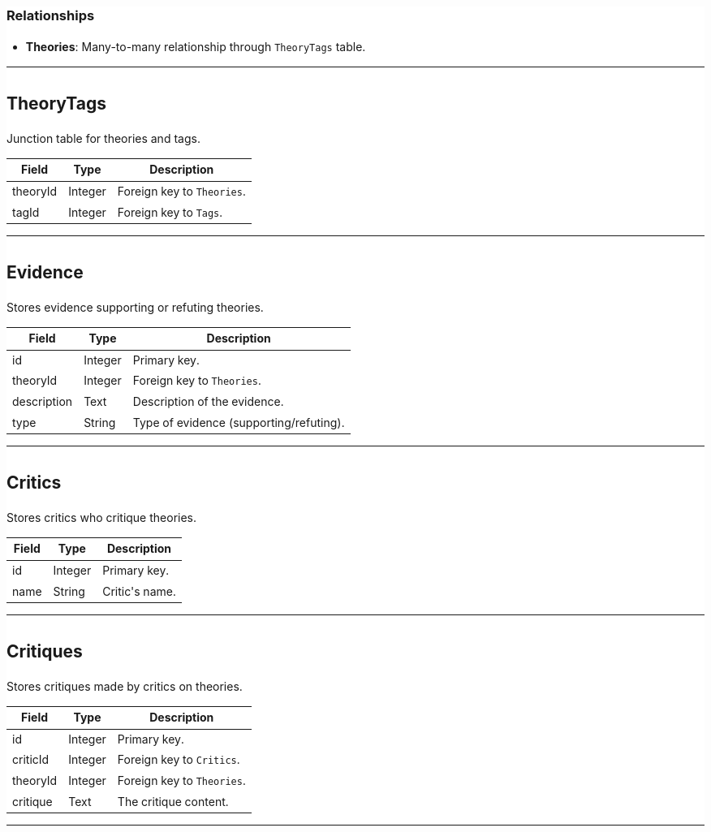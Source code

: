### Relationships

- **Theories**: Many-to-many relationship through `TheoryTags` table.

---

## TheoryTags

Junction table for theories and tags.

| Field    | Type    | Description                |
| -------- | ------- | -------------------------- |
| theoryId | Integer | Foreign key to `Theories`. |
| tagId    | Integer | Foreign key to `Tags`.     |

---

## Evidence

Stores evidence supporting or refuting theories.

| Field       | Type    | Description                             |
| ----------- | ------- | --------------------------------------- |
| id          | Integer | Primary key.                            |
| theoryId    | Integer | Foreign key to `Theories`.              |
| description | Text    | Description of the evidence.            |
| type        | String  | Type of evidence (supporting/refuting). |

---

## Critics

Stores critics who critique theories.

| Field | Type    | Description    |
| ----- | ------- | -------------- |
| id    | Integer | Primary key.   |
| name  | String  | Critic's name. |

---

## Critiques

Stores critiques made by critics on theories.

| Field    | Type    | Description                |
| -------- | ------- | -------------------------- |
| id       | Integer | Primary key.               |
| criticId | Integer | Foreign key to `Critics`.  |
| theoryId | Integer | Foreign key to `Theories`. |
| critique | Text    | The critique content.      |

---